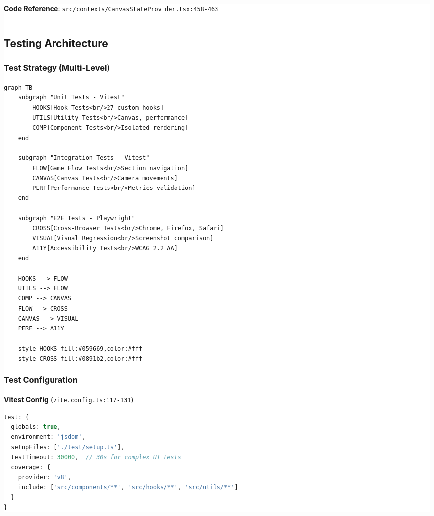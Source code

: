 **Code Reference**: `src/contexts/CanvasStateProvider.tsx:458-463`

---

## Testing Architecture

### Test Strategy (Multi-Level)

```mermaid
graph TB
    subgraph "Unit Tests - Vitest"
        HOOKS[Hook Tests<br/>27 custom hooks]
        UTILS[Utility Tests<br/>Canvas, performance]
        COMP[Component Tests<br/>Isolated rendering]
    end

    subgraph "Integration Tests - Vitest"
        FLOW[Game Flow Tests<br/>Section navigation]
        CANVAS[Canvas Tests<br/>Camera movements]
        PERF[Performance Tests<br/>Metrics validation]
    end

    subgraph "E2E Tests - Playwright"
        CROSS[Cross-Browser Tests<br/>Chrome, Firefox, Safari]
        VISUAL[Visual Regression<br/>Screenshot comparison]
        A11Y[Accessibility Tests<br/>WCAG 2.2 AA]
    end

    HOOKS --> FLOW
    UTILS --> FLOW
    COMP --> CANVAS
    FLOW --> CROSS
    CANVAS --> VISUAL
    PERF --> A11Y

    style HOOKS fill:#059669,color:#fff
    style CROSS fill:#0891b2,color:#fff
```

### Test Configuration

**Vitest Config** (`vite.config.ts:117-131`)
```typescript
test: {
  globals: true,
  environment: 'jsdom',
  setupFiles: ['./test/setup.ts'],
  testTimeout: 30000,  // 30s for complex UI tests
  coverage: {
    provider: 'v8',
    include: ['src/components/**', 'src/hooks/**', 'src/utils/**']
  }
}
```
